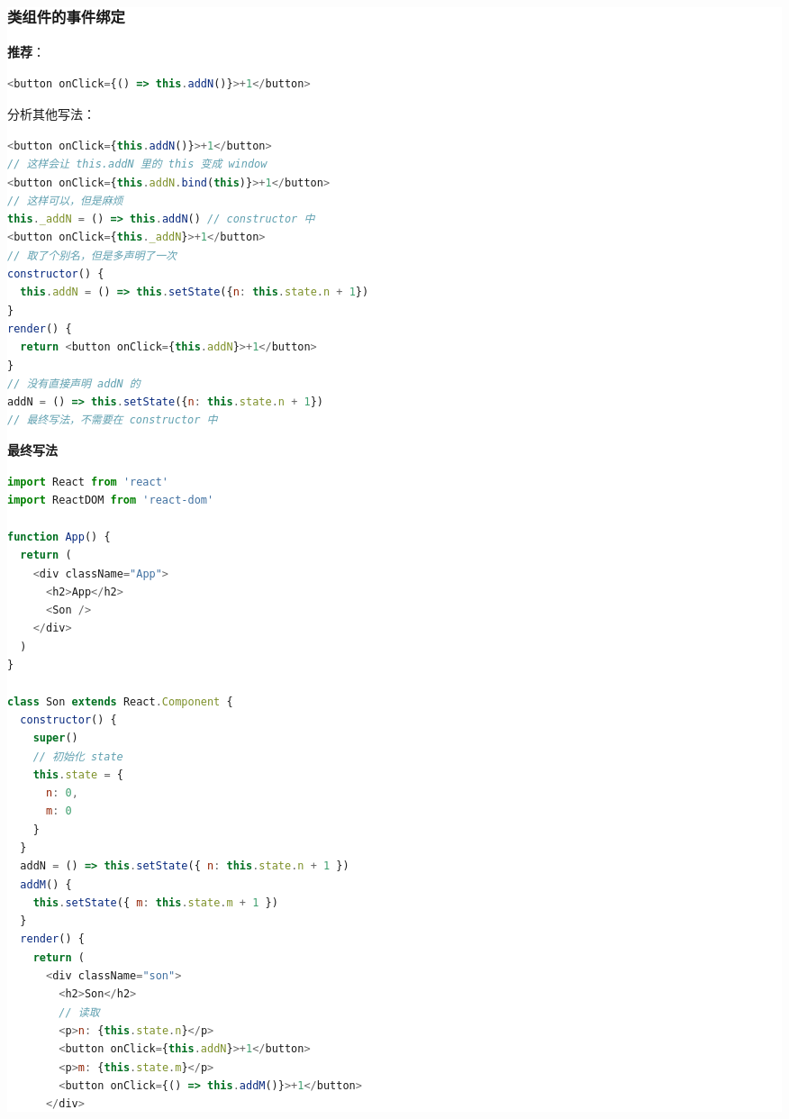 ### 类组件的事件绑定

**推荐**：

```js
<button onClick={() => this.addN()}>+1</button>
```

分析其他写法：

```js
<button onClick={this.addN()}>+1</button>
// 这样会让 this.addN 里的 this 变成 window
<button onClick={this.addN.bind(this)}>+1</button>
// 这样可以，但是麻烦
this._addN = () => this.addN() // constructor 中
<button onClick={this._addN}>+1</button>
// 取了个别名，但是多声明了一次
constructor() {
  this.addN = () => this.setState({n: this.state.n + 1})
}
render() {
  return <button onClick={this.addN}>+1</button>
}
// 没有直接声明 addN 的
addN = () => this.setState({n: this.state.n + 1})
// 最终写法，不需要在 constructor 中
```

**最终写法**

```js
import React from 'react'
import ReactDOM from 'react-dom'

function App() {
  return (
    <div className="App">
      <h2>App</h2>
      <Son />
    </div>
  )
}

class Son extends React.Component {
  constructor() {
    super()
    // 初始化 state
    this.state = {
      n: 0,
      m: 0
    }
  }
  addN = () => this.setState({ n: this.state.n + 1 })
  addM() {
    this.setState({ m: this.state.m + 1 })
  }
  render() {
    return (
      <div className="son">
        <h2>Son</h2>
        // 读取
        <p>n: {this.state.n}</p>
        <button onClick={this.addN}>+1</button>
        <p>m: {this.state.m}</p>
        <button onClick={() => this.addM()}>+1</button>
      </div>
```